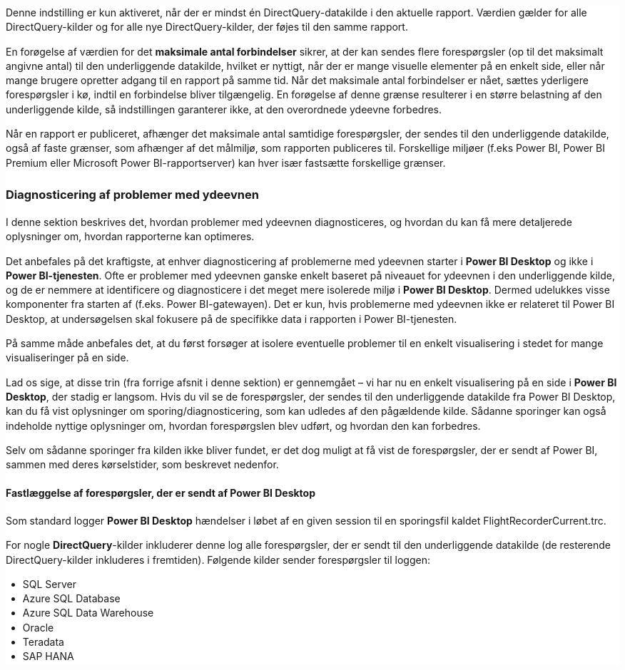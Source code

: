 Denne indstilling er kun aktiveret, når der er mindst én DirectQuery-datakilde i den aktuelle rapport. Værdien gælder for alle DirectQuery-kilder og for alle nye DirectQuery-kilder, der føjes til den samme rapport.

En forøgelse af værdien for det **maksimale antal forbindelser** sikrer, at der kan sendes flere forespørgsler (op til det maksimalt angivne antal) til den underliggende datakilde, hvilket er nyttigt, når der er mange visuelle elementer på en enkelt side, eller når mange brugere opretter adgang til en rapport på samme tid. Når det maksimale antal forbindelser er nået, sættes yderligere forespørgsler i kø, indtil en forbindelse bliver tilgængelig. En forøgelse af denne grænse resulterer i en større belastning af den underliggende kilde, så indstillingen garanterer ikke, at den overordnede ydeevne forbedres.

Når en rapport er publiceret, afhænger det maksimale antal samtidige forespørgsler, der sendes til den underliggende datakilde, også af faste grænser, som afhænger af det målmiljø, som rapporten publiceres til. Forskellige miljøer (f.eks Power BI, Power BI Premium eller Microsoft Power BI-rapportserver) kan hver især fastsætte forskellige grænser.

### <a name="diagnosing-performance-issues"></a>Diagnosticering af problemer med ydeevnen
I denne sektion beskrives det, hvordan problemer med ydeevnen diagnosticeres, og hvordan du kan få mere detaljerede oplysninger om, hvordan rapporterne kan optimeres.

Det anbefales på det kraftigste, at enhver diagnosticering af problemerne med ydeevnen starter i **Power BI Desktop** og ikke i **Power BI-tjenesten**. Ofte er problemer med ydeevnen ganske enkelt baseret på niveauet for ydeevnen i den underliggende kilde, og de er nemmere at identificere og diagnosticere i det meget mere isolerede miljø i **Power BI Desktop**. Dermed udelukkes visse komponenter fra starten af (f.eks. Power BI-gatewayen). Det er kun, hvis problemerne med ydeevnen ikke er relateret til Power BI Desktop, at undersøgelsen skal fokusere på de specifikke data i rapporten i Power BI-tjenesten.

På samme måde anbefales det, at du først forsøger at isolere eventuelle problemer til en enkelt visualisering i stedet for mange visualiseringer på en side.

Lad os sige, at disse trin (fra forrige afsnit i denne sektion) er gennemgået – vi har nu en enkelt visualisering på en side i **Power BI Desktop**, der stadig er langsom. Hvis du vil se de forespørgsler, der sendes til den underliggende datakilde fra Power BI Desktop, kan du få vist oplysninger om sporing/diagnosticering, som kan udledes af den pågældende kilde. Sådanne sporinger kan også indeholde nyttige oplysninger om, hvordan forespørgslen blev udført, og hvordan den kan forbedres.

Selv om sådanne sporinger fra kilden ikke bliver fundet, er det dog muligt at få vist de forespørgsler, der er sendt af Power BI, sammen med deres kørselstider, som beskrevet nedenfor.

#### <a name="determining-the-queries-sent-by-power-bi-desktop"></a>Fastlæggelse af forespørgsler, der er sendt af Power BI Desktop
Som standard logger **Power BI Desktop** hændelser i løbet af en given session til en sporingsfil kaldet FlightRecorderCurrent.trc.

For nogle **DirectQuery**-kilder inkluderer denne log alle forespørgsler, der er sendt til den underliggende datakilde (de resterende DirectQuery-kilder inkluderes i fremtiden). Følgende kilder sender forespørgsler til loggen:

* SQL Server
* Azure SQL Database
* Azure SQL Data Warehouse
* Oracle
* Teradata
* SAP HANA
